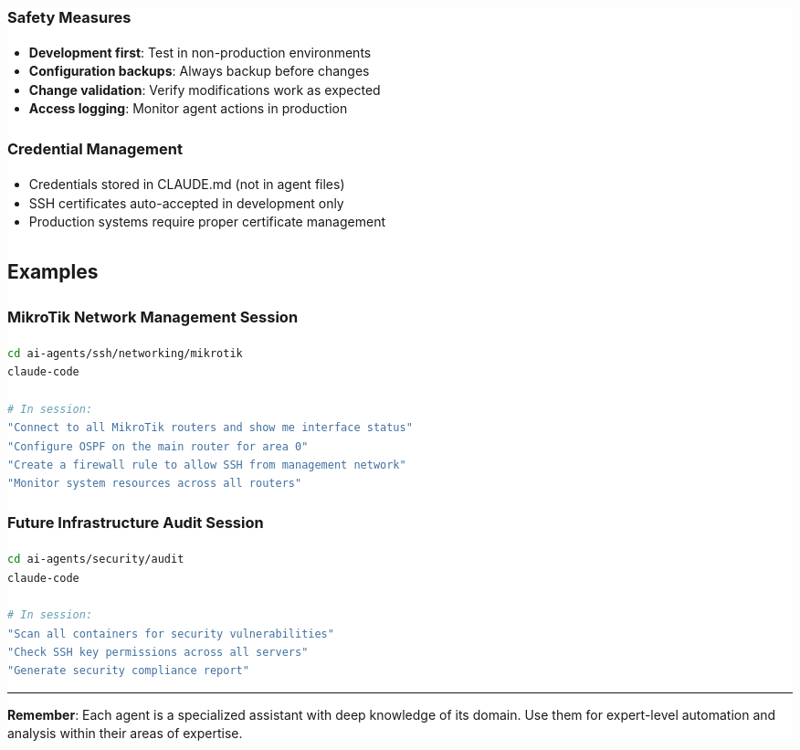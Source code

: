 ### Safety Measures
- **Development first**: Test in non-production environments
- **Configuration backups**: Always backup before changes
- **Change validation**: Verify modifications work as expected
- **Access logging**: Monitor agent actions in production

### Credential Management
- Credentials stored in CLAUDE.md (not in agent files)
- SSH certificates auto-accepted in development only
- Production systems require proper certificate management

## Examples

### MikroTik Network Management Session
```bash
cd ai-agents/ssh/networking/mikrotik
claude-code

# In session:
"Connect to all MikroTik routers and show me interface status"
"Configure OSPF on the main router for area 0"
"Create a firewall rule to allow SSH from management network"
"Monitor system resources across all routers"
```

### Future Infrastructure Audit Session
```bash
cd ai-agents/security/audit
claude-code

# In session:
"Scan all containers for security vulnerabilities"
"Check SSH key permissions across all servers" 
"Generate security compliance report"
```

---

**Remember**: Each agent is a specialized assistant with deep knowledge of its domain. Use them for expert-level automation and analysis within their areas of expertise.